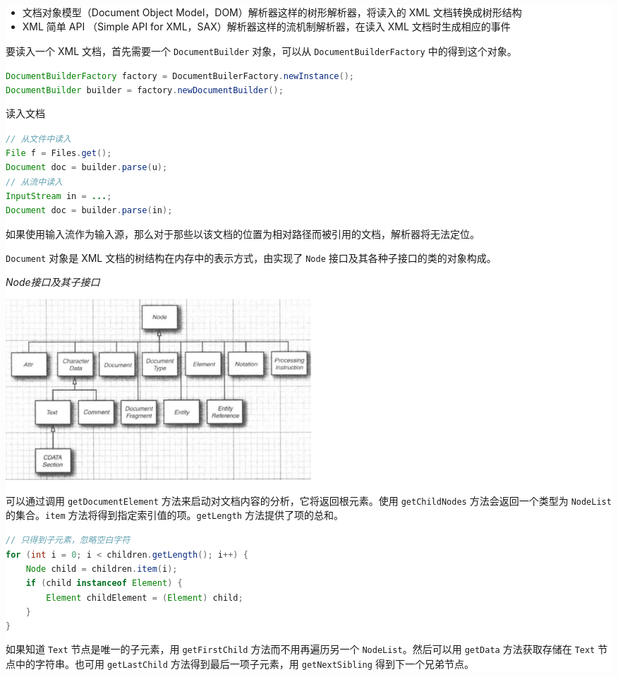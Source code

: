 * 文档对象模型（Document Object Model，DOM）解析器这样的树形解析器，将读入的 XML 文档转换成树形结构
* XML 简单 API （Simple API for XML，SAX）解析器这样的流机制解析器，在读入 XML 文档时生成相应的事件

要读入一个 XML 文档，首先需要一个 `DocumentBuilder` 对象，可以从 `DocumentBuilderFactory` 中的得到这个对象。

```java
DocumentBuilderFactory factory = DocumentBuilerFactory.newInstance();
DocumentBuilder builder = factory.newDocumentBuilder();
```

读入文档

```java
// 从文件中读入
File f = Files.get();
Document doc = builder.parse(u);
// 从流中读入
InputStream in = ...;
Document doc = builder.parse(in);
```

如果使用输入流作为输入源，那么对于那些以该文档的位置为相对路径而被引用的文档，解析器将无法定位。

`Document` 对象是 XML 文档的树结构在内存中的表示方式，由实现了 `Node` 接口及其各种子接口的类的对象构成。

*Node接口及其子接口*

![](./Images/node接口及其子接口.png)

可以通过调用 `getDocumentElement` 方法来启动对文档内容的分析，它将返回根元素。使用 `getChildNodes` 方法会返回一个类型为 `NodeList` 的集合。`item` 方法将得到指定索引值的项。`getLength` 方法提供了项的总和。

```java
// 只得到子元素，忽略空白字符
for (int i = 0; i < children.getLength(); i++) {
    Node child = children.item(i);
    if (child instanceof Element) {
        Element childElement = (Element) child;
    }
}
```

如果知道 `Text` 节点是唯一的子元素，用 `getFirstChild` 方法而不用再遍历另一个 `NodeList`。然后可以用 `getData` 方法获取存储在 `Text` 节点中的字符串。也可用 `getLastChild` 方法得到最后一项子元素，用 `getNextSibling` 得到下一个兄弟节点。
